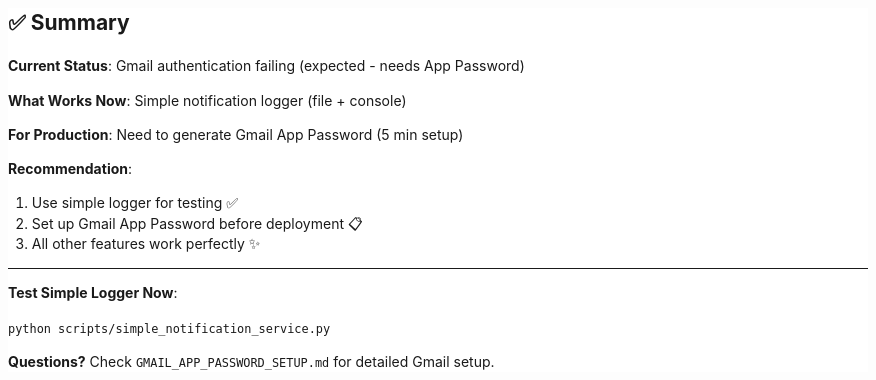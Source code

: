 ## ✅ Summary

**Current Status**: Gmail authentication failing (expected - needs App Password)

**What Works Now**: Simple notification logger (file + console)

**For Production**: Need to generate Gmail App Password (5 min setup)

**Recommendation**: 
1. Use simple logger for testing ✅
2. Set up Gmail App Password before deployment 📋
3. All other features work perfectly ✨

---

**Test Simple Logger Now**:
```bash
python scripts/simple_notification_service.py
```

**Questions?** Check `GMAIL_APP_PASSWORD_SETUP.md` for detailed Gmail setup.
